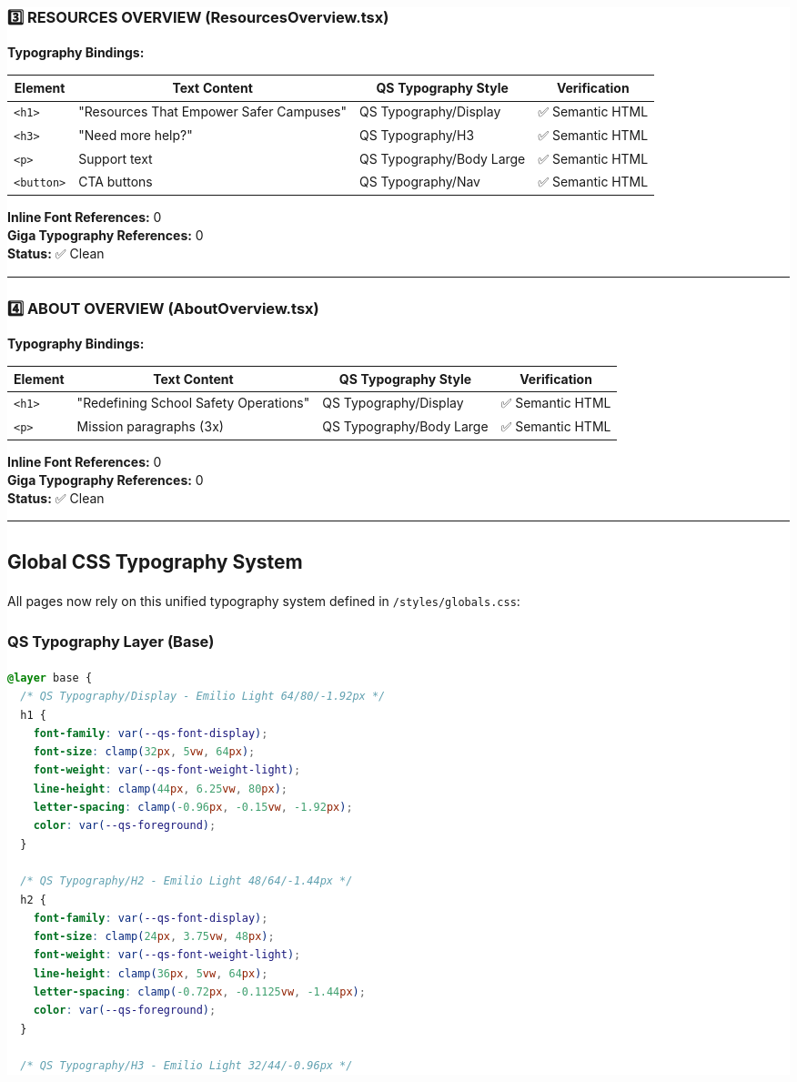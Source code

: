 
### 3️⃣ RESOURCES OVERVIEW (ResourcesOverview.tsx)

**Typography Bindings:**

| Element | Text Content | QS Typography Style | Verification |
|---------|--------------|-------------------|--------------|
| `<h1>` | "Resources That Empower Safer Campuses" | QS Typography/Display | ✅ Semantic HTML |
| `<h3>` | "Need more help?" | QS Typography/H3 | ✅ Semantic HTML |
| `<p>` | Support text | QS Typography/Body Large | ✅ Semantic HTML |
| `<button>` | CTA buttons | QS Typography/Nav | ✅ Semantic HTML |

**Inline Font References:** 0  
**Giga Typography References:** 0  
**Status:** ✅ Clean

---

### 4️⃣ ABOUT OVERVIEW (AboutOverview.tsx)

**Typography Bindings:**

| Element | Text Content | QS Typography Style | Verification |
|---------|--------------|-------------------|--------------|
| `<h1>` | "Redefining School Safety Operations" | QS Typography/Display | ✅ Semantic HTML |
| `<p>` | Mission paragraphs (3x) | QS Typography/Body Large | ✅ Semantic HTML |

**Inline Font References:** 0  
**Giga Typography References:** 0  
**Status:** ✅ Clean

---

## Global CSS Typography System

All pages now rely on this unified typography system defined in `/styles/globals.css`:

### QS Typography Layer (Base)

```css
@layer base {
  /* QS Typography/Display - Emilio Light 64/80/-1.92px */
  h1 {
    font-family: var(--qs-font-display);
    font-size: clamp(32px, 5vw, 64px);
    font-weight: var(--qs-font-weight-light);
    line-height: clamp(44px, 6.25vw, 80px);
    letter-spacing: clamp(-0.96px, -0.15vw, -1.92px);
    color: var(--qs-foreground);
  }

  /* QS Typography/H2 - Emilio Light 48/64/-1.44px */
  h2 {
    font-family: var(--qs-font-display);
    font-size: clamp(24px, 3.75vw, 48px);
    font-weight: var(--qs-font-weight-light);
    line-height: clamp(36px, 5vw, 64px);
    letter-spacing: clamp(-0.72px, -0.1125vw, -1.44px);
    color: var(--qs-foreground);
  }

  /* QS Typography/H3 - Emilio Light 32/44/-0.96px */
```